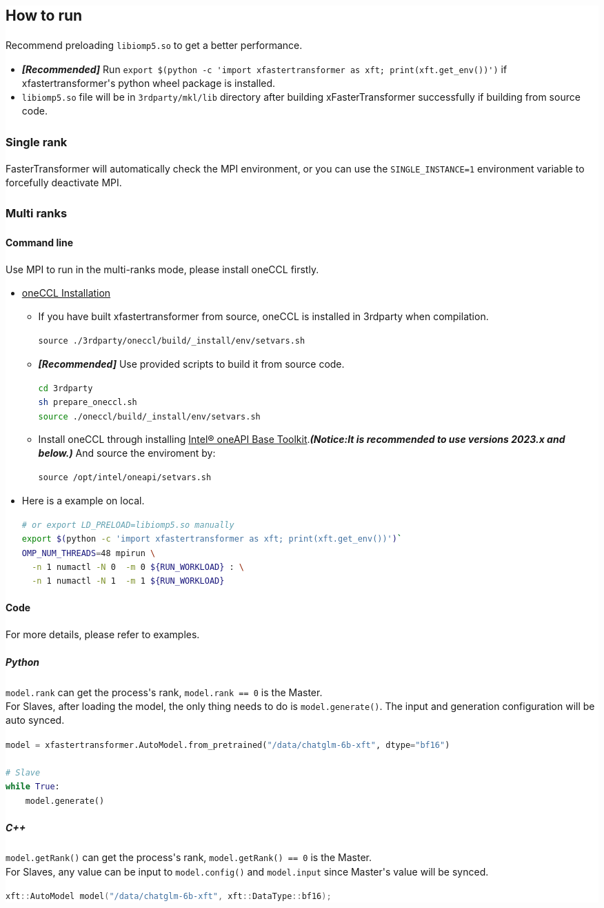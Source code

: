 ## How to run
Recommend preloading `libiomp5.so` to get a better performance. 
- ***[Recommended]*** Run `export $(python -c 'import xfastertransformer as xft; print(xft.get_env())')` if xfastertransformer's python wheel package is installed.
- `libiomp5.so` file will be in `3rdparty/mkl/lib` directory after building xFasterTransformer successfully if building from source code.

### Single rank
FasterTransformer will automatically check the MPI environment, or you can use the `SINGLE_INSTANCE=1` environment variable to forcefully deactivate MPI.  

### Multi ranks
#### Command line
Use MPI to run in the multi-ranks mode, please install oneCCL firstly.
- [oneCCL Installation](https://github.com/oneapi-src/oneCCL)
  - If you have built xfastertransformer from source, oneCCL is installed in 3rdparty when compilation.
    ```
    source ./3rdparty/oneccl/build/_install/env/setvars.sh
    ```
  - ***[Recommended]*** Use provided scripts to build it from source code. 
    ```bash
    cd 3rdparty
    sh prepare_oneccl.sh
    source ./oneccl/build/_install/env/setvars.sh
    ```
  - Install oneCCL through installing [Intel® oneAPI Base Toolkit](https://www.intel.com/content/www/us/en/developer/tools/oneapi/base-toolkit-download.html).***(Notice:It is recommended to use versions 2023.x and below.)*** And source the enviroment by:
    ```
    source /opt/intel/oneapi/setvars.sh
    ```

- Here is a example on local. 
  ```bash
  # or export LD_PRELOAD=libiomp5.so manually
  export $(python -c 'import xfastertransformer as xft; print(xft.get_env())')`
  OMP_NUM_THREADS=48 mpirun \
    -n 1 numactl -N 0  -m 0 ${RUN_WORKLOAD} : \
    -n 1 numactl -N 1  -m 1 ${RUN_WORKLOAD} 
  ```

#### Code
For more details, please refer to examples.
##### Python
`model.rank` can get the process's rank, `model.rank == 0` is the Master.  
For Slaves, after loading the model, the only thing needs to do is `model.generate()`. The input and generation configuration will be auto synced.
```Python
model = xfastertransformer.AutoModel.from_pretrained("/data/chatglm-6b-xft", dtype="bf16")

# Slave
while True:
    model.generate()
```
##### C++
`model.getRank()` can get the process's rank, `model.getRank() == 0` is the Master.  
For Slaves, any value can be input to `model.config()` and `model.input` since Master's value will be synced.
```C++
xft::AutoModel model("/data/chatglm-6b-xft", xft::DataType::bf16);

```